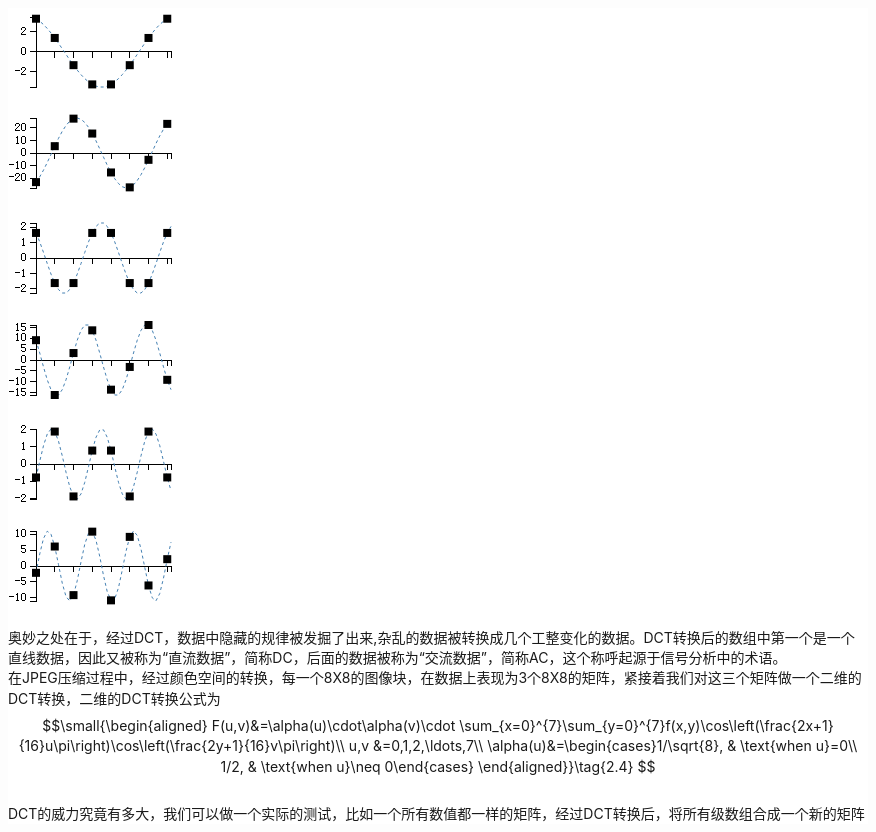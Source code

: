 ![](/images/2014/08/jpeg_28.gif "数组2：[3.3,1.4,-1.4,-3.3,-3.3,-1.4,1.4,3.3]")

![](/images/2014/08/jpeg_29.gif "数组3：[-23.0,5.4,27.2,15.4,-15.4,-27.2,-5.4,23.0]")

![](/images/2014/08/jpeg_30.gif "数组4：[1.6,-1.6,-1.6,1.6,1.6,-1.6,-1.6,1.6]")

![](/images/2014/08/jpeg_31.gif "数组5：[9.1,-16.1,3.2,13.6,-13.6,-3.2,16.1,-9.1]")

![](/images/2014/08/jpeg_32.gif "数组6：[-0.8,1.9,-1.9,0.8,0.8,-1.9,1.9,-0.8]")

![](/images/2014/08/jpeg_33.gif "数组7：[-2.1,6.1,-9.1,10.8,-10.8,9.1,-6.1,2.1]")

奥妙之处在于，经过DCT，数据中隐藏的规律被发掘了出来,杂乱的数据被转换成几个工整变化的数据。DCT转换后的数组中第一个是一个直线数据，因此又被称为“直流数据”，简称DC，后面的数据被称为“交流数据”，简称AC，这个称呼起源于信号分析中的术语。  
在JPEG压缩过程中，经过颜色空间的转换，每一个8X8的图像块，在数据上表现为3个8X8的矩阵，紧接着我们对这三个矩阵做一个二维的DCT转换，二维的DCT转换公式为  
$$\small{\begin{aligned}
F(u,v)&=\alpha(u)\cdot\alpha(v)\cdot \sum_{x=0}^{7}\sum_{y=0}^{7}f(x,y)\cos\left(\frac{2x+1}{16}u\pi\right)\cos\left(\frac{2y+1}{16}v\pi\right)\\
u,v &=0,1,2,\ldots,7\\
\alpha(u)&=\begin{cases}1/\sqrt{8}, & \text{when u}=0\\
1/2, & \text{when u}\neq 0\end{cases}
\end{aligned}}\tag{2.4}
$$  
DCT的威力究竟有多大，我们可以做一个实际的测试，比如一个所有数值都一样的矩阵，经过DCT转换后，将所有级数组合成一个新的矩阵  
